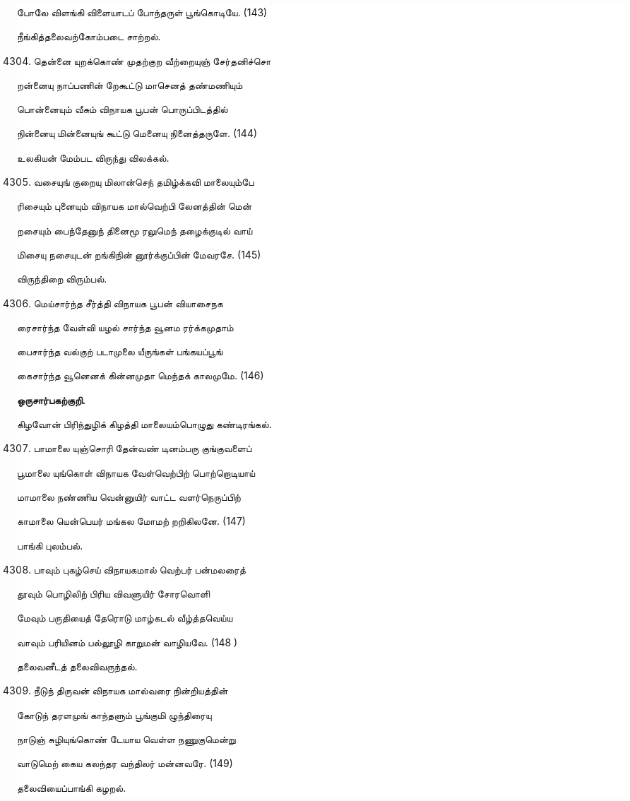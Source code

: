 போலே விளங்கி விளையாடப் போந்தருள் பூங்கொடியே. (143)  

நீங்கித்தலைவற்கோம்படை சாற்றல்.  

4304. தென்னை யுறக்கொண் முதற்குற வீற்றையுஞ் சேர்தனிச்சொ  

றன்னையு நாப்பணின் றேகூட்டு மாசெனத் தண்மணியும்  

பொன்னையும் வீசும் விநாயக பூபன் பொருப்பிடத்தில்  

நின்னையு மின்னையுங் கூட்டு மெனையு நினைத்தருளே. (144)  

உலகியன் மேம்பட விருந்து விலக்கல்.  

4305. வசையுங் குறையு மிலான்செந் தமிழ்க்கவி மாலையும்பே  

ரிசையும் புனையும் விநாயக மால்வெற்பி லேனத்தின் மென்  

றசையும் பைந்தேனுந் தினைமூ ரலுமெந் தழைக்குடில் வாய்  

மிசையு நசையுடன் றங்கிநின் னூர்க்குப்பின் மேவரசே. (145)  

விருந்திறை விரும்பல்.  

4306. மெய்சார்ந்த சீர்த்தி விநாயக பூபன் வியாசைநக  

ரைசார்ந்த வேள்வி யழல் சார்ந்த வூனம ரர்க்கமுதாம்  

பைசார்ந்த வல்குற் படாமுலை யீருங்கள் பங்கயப்பூங்  

கைசார்ந்த வூனெனக் கின்னமுதா மெந்தக் காலமுமே. (146)  

**ஒருசார்பகற்குறி.**  

கிழவோன் பிரிந்துழிக் கிழத்தி மாலையம்பொழுது கண்டிரங்கல்.  

4307. பாமாலை யுஞ்சொரி தேன்வண் டினம்பரு குங்குவளைப்  

பூமாலை யுங்கொள் விநாயக வேள்வெற்பிற் பொற்றொடியாய்  

மாமாலை நண்ணிய வென்னுயிர் வாட்ட வளர்நெருப்பிற்  

காமாலை யென்பெயர் மங்கல மோமற் றறிகிலனே. (147)  

பாங்கி புலம்பல்.  

4308. பாவும் புகழ்செய் விநாயகமால் வெற்பர் பன்மலரைத்  

தூவும் பொழிலிற் பிரிய விவளுயிர் சோரவொளி  

மேவும் பருதியைத் தேரொடு மாழ்கடல் வீழ்த்தவெய்ய  

வாவும் பரியினம் பல்லூழி காறுமன் வாழியவே. (148 )  

தலைவனீடத் தலைவிவருந்தல்.  

4309. நீடுந் திருவன் விநாயக மால்வரை நின்றியத்தின்  

கோடுந் தரளமுங் காந்தளும் பூங்குமி ழுந்திரையு  

நாடுஞ் சுழியுங்கொண் டேயாய வெள்ள நணுகுமென்று  

வாடுமெற் கைய கலந்தர வந்திலர் மன்னவரே. (149)  

தலைவியைப்பாங்கி கழறல்.  
